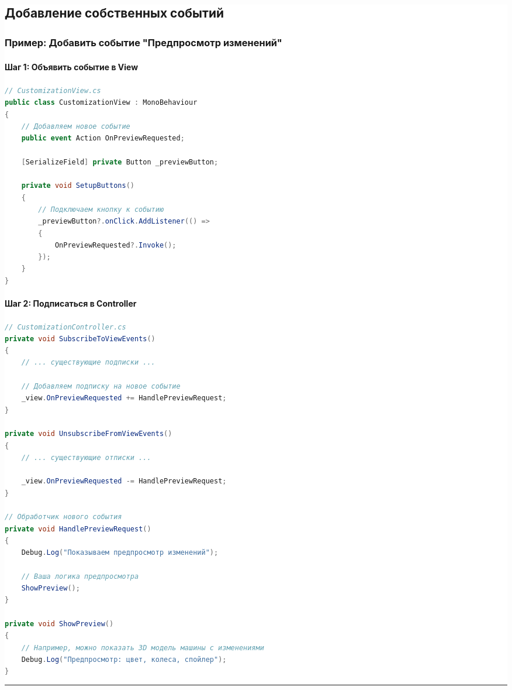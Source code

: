 
## Добавление собственных событий

### Пример: Добавить событие "Предпросмотр изменений"

#### Шаг 1: Объявить событие в View

```csharp
// CustomizationView.cs
public class CustomizationView : MonoBehaviour
{
    // Добавляем новое событие
    public event Action OnPreviewRequested;
    
    [SerializeField] private Button _previewButton;
    
    private void SetupButtons()
    {
        // Подключаем кнопку к событию
        _previewButton?.onClick.AddListener(() => 
        {
            OnPreviewRequested?.Invoke();
        });
    }
}
```

#### Шаг 2: Подписаться в Controller

```csharp
// CustomizationController.cs
private void SubscribeToViewEvents()
{
    // ... существующие подписки ...
    
    // Добавляем подписку на новое событие
    _view.OnPreviewRequested += HandlePreviewRequest;
}

private void UnsubscribeFromViewEvents()
{
    // ... существующие отписки ...
    
    _view.OnPreviewRequested -= HandlePreviewRequest;
}

// Обработчик нового события
private void HandlePreviewRequest()
{
    Debug.Log("Показываем предпросмотр изменений");
    
    // Ваша логика предпросмотра
    ShowPreview();
}

private void ShowPreview()
{
    // Например, можно показать 3D модель машины с изменениями
    Debug.Log("Предпросмотр: цвет, колеса, спойлер");
}
```

---